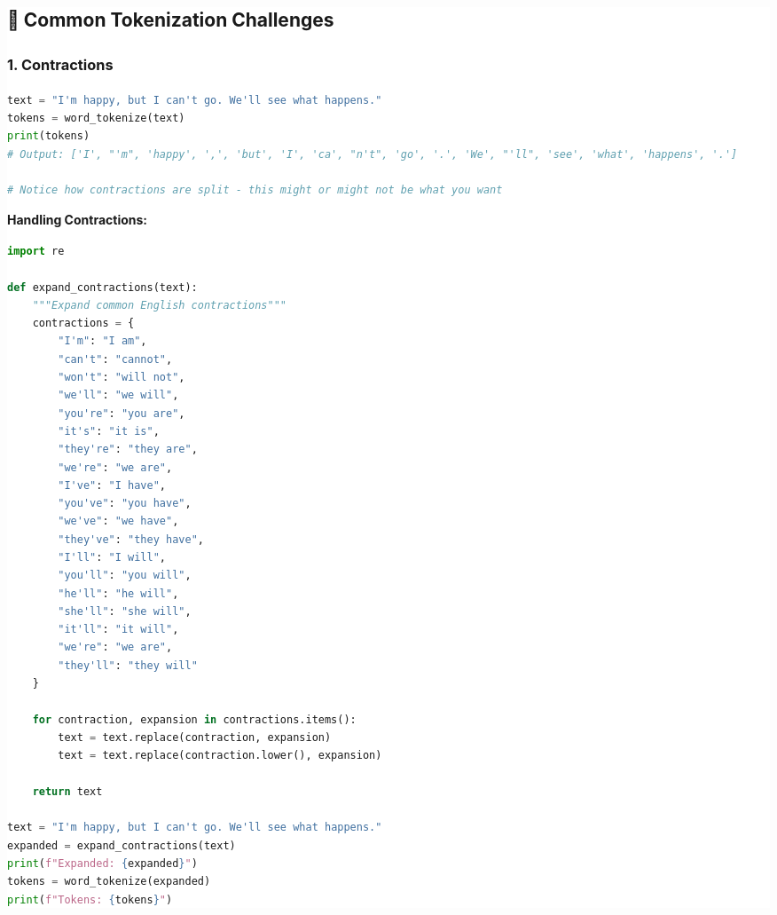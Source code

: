 ## 🚨 Common Tokenization Challenges

### 1. Contractions

```python
text = "I'm happy, but I can't go. We'll see what happens."
tokens = word_tokenize(text)
print(tokens)
# Output: ['I', "'m", 'happy', ',', 'but', 'I', 'ca', "n't", 'go', '.', 'We', "'ll", 'see', 'what', 'happens', '.']

# Notice how contractions are split - this might or might not be what you want
```

**Handling Contractions:**

```python
import re

def expand_contractions(text):
    """Expand common English contractions"""
    contractions = {
        "I'm": "I am",
        "can't": "cannot",
        "won't": "will not",
        "we'll": "we will",
        "you're": "you are",
        "it's": "it is",
        "they're": "they are",
        "we're": "we are",
        "I've": "I have",
        "you've": "you have",
        "we've": "we have",
        "they've": "they have",
        "I'll": "I will",
        "you'll": "you will",
        "he'll": "he will",
        "she'll": "she will",
        "it'll": "it will",
        "we're": "we are",
        "they'll": "they will"
    }
    
    for contraction, expansion in contractions.items():
        text = text.replace(contraction, expansion)
        text = text.replace(contraction.lower(), expansion)
    
    return text

text = "I'm happy, but I can't go. We'll see what happens."
expanded = expand_contractions(text)
print(f"Expanded: {expanded}")
tokens = word_tokenize(expanded)
print(f"Tokens: {tokens}")
```
